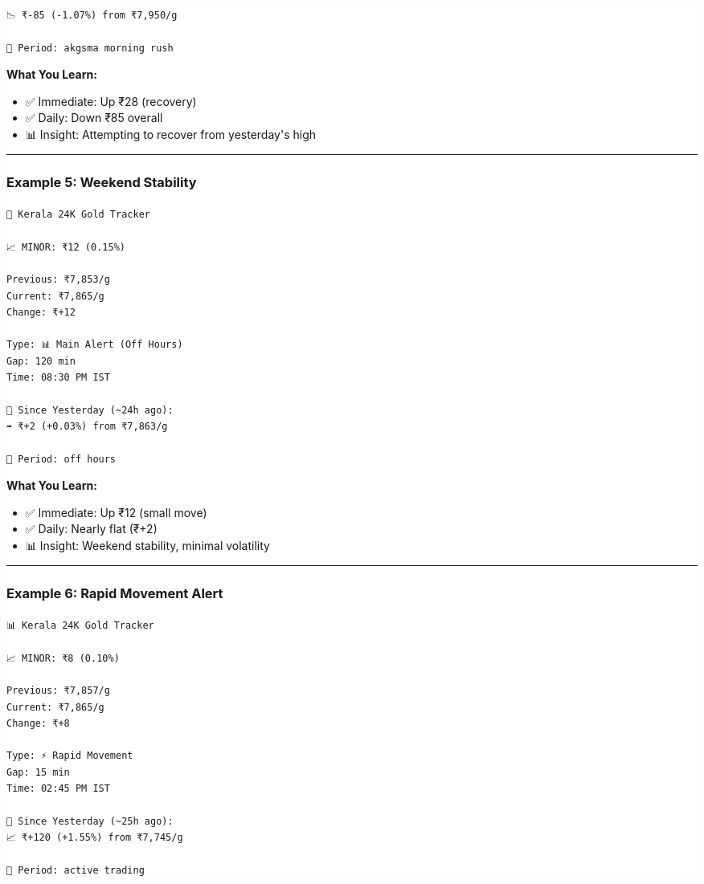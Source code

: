```
📉 ₹-85 (-1.07%) from ₹7,950/g

🎯 Period: akgsma morning rush
```

**What You Learn:**
- ✅ Immediate: Up ₹28 (recovery)
- ✅ Daily: Down ₹85 overall
- 📊 Insight: Attempting to recover from yesterday's high

---

### Example 5: Weekend Stability
```
🌙 Kerala 24K Gold Tracker

📈 MINOR: ₹12 (0.15%)

Previous: ₹7,853/g
Current: ₹7,865/g
Change: ₹+12

Type: 📊 Main Alert (Off Hours)
Gap: 120 min
Time: 08:30 PM IST

📅 Since Yesterday (~24h ago):
➡️ ₹+2 (+0.03%) from ₹7,863/g

🎯 Period: off hours
```

**What You Learn:**
- ✅ Immediate: Up ₹12 (small move)
- ✅ Daily: Nearly flat (₹+2)
- 📊 Insight: Weekend stability, minimal volatility

---

### Example 6: Rapid Movement Alert
```
📊 Kerala 24K Gold Tracker

📈 MINOR: ₹8 (0.10%)

Previous: ₹7,857/g
Current: ₹7,865/g
Change: ₹+8

Type: ⚡ Rapid Movement
Gap: 15 min
Time: 02:45 PM IST

📅 Since Yesterday (~25h ago):
📈 ₹+120 (+1.55%) from ₹7,745/g

🎯 Period: active trading
```
